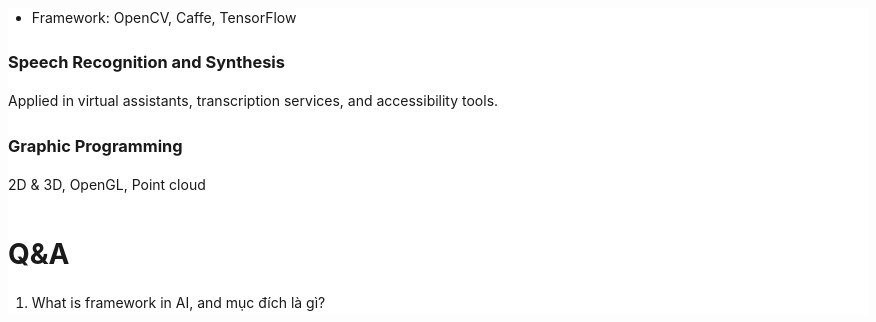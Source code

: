 - Framework: OpenCV, Caffe, TensorFlow

### Speech Recognition and Synthesis

Applied in virtual assistants, transcription services, and accessibility tools.

### Graphic Programming

2D & 3D, OpenGL, Point cloud

# Q&A

1. What is framework in AI, and mục đích là gì?